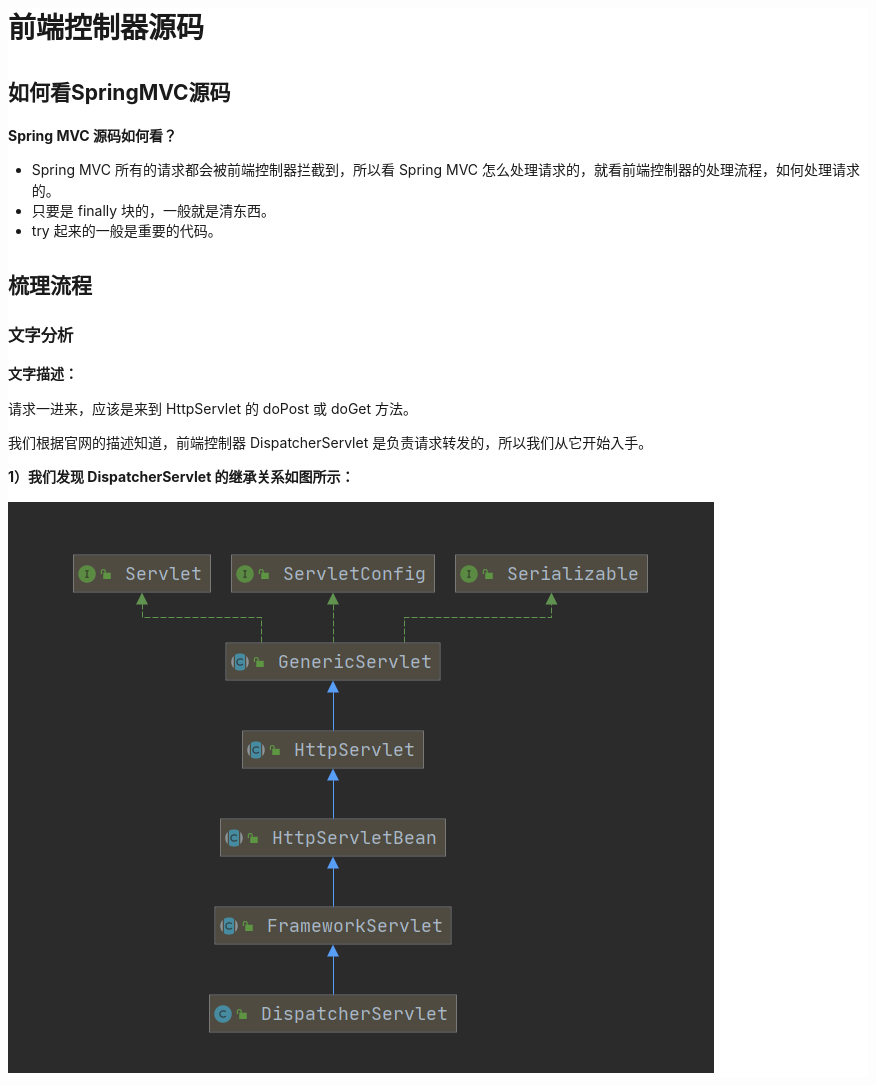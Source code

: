 # 前端控制器源码

## 如何看SpringMVC源码

<b>Spring MVC 源码如何看？</b>

- Spring  MVC  所有的请求都会被前端控制器拦截到，所以看 Spring MVC 怎么处理请求的，就看前端控制器的处理流程，如何处理请求的。
- 只要是 finally 块的，一般就是清东西。
- try 起来的一般是重要的代码。 

## 梳理流程

### 文字分析

**文字描述：**

请求一进来，应该是来到 HttpServlet 的 doPost 或 doGet 方法。

我们根据官网的描述知道，前端控制器 DispatcherServlet 是负责请求转发的，所以我们从它开始入手。

<b>1）我们发现 DispatcherServlet 的继承关系如图所示：</b>

<img src="img/mvc/DispatcherServlet_UML.png">
